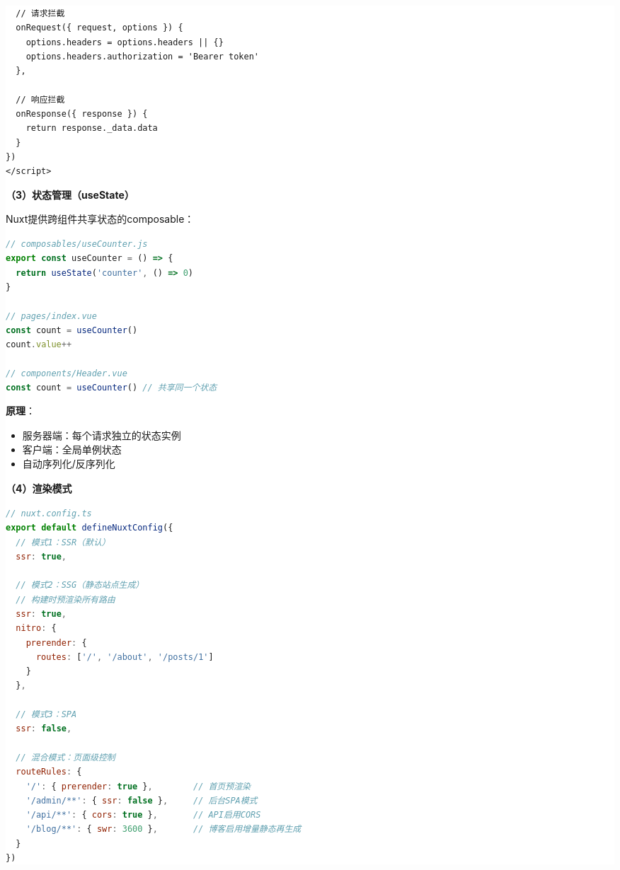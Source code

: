 ```vue
  // 请求拦截
  onRequest({ request, options }) {
    options.headers = options.headers || {}
    options.headers.authorization = 'Bearer token'
  },

  // 响应拦截
  onResponse({ response }) {
    return response._data.data
  }
})
</script>
```

**（3）状态管理（useState）**

Nuxt提供跨组件共享状态的composable：

```javascript
// composables/useCounter.js
export const useCounter = () => {
  return useState('counter', () => 0)
}

// pages/index.vue
const count = useCounter()
count.value++

// components/Header.vue
const count = useCounter() // 共享同一个状态
```

**原理**：
- 服务器端：每个请求独立的状态实例
- 客户端：全局单例状态
- 自动序列化/反序列化

**（4）渲染模式**

```javascript
// nuxt.config.ts
export default defineNuxtConfig({
  // 模式1：SSR（默认）
  ssr: true,

  // 模式2：SSG（静态站点生成）
  // 构建时预渲染所有路由
  ssr: true,
  nitro: {
    prerender: {
      routes: ['/', '/about', '/posts/1']
    }
  },

  // 模式3：SPA
  ssr: false,

  // 混合模式：页面级控制
  routeRules: {
    '/': { prerender: true },        // 首页预渲染
    '/admin/**': { ssr: false },     // 后台SPA模式
    '/api/**': { cors: true },       // API启用CORS
    '/blog/**': { swr: 3600 },       // 博客启用增量静态再生成
  }
})
```
